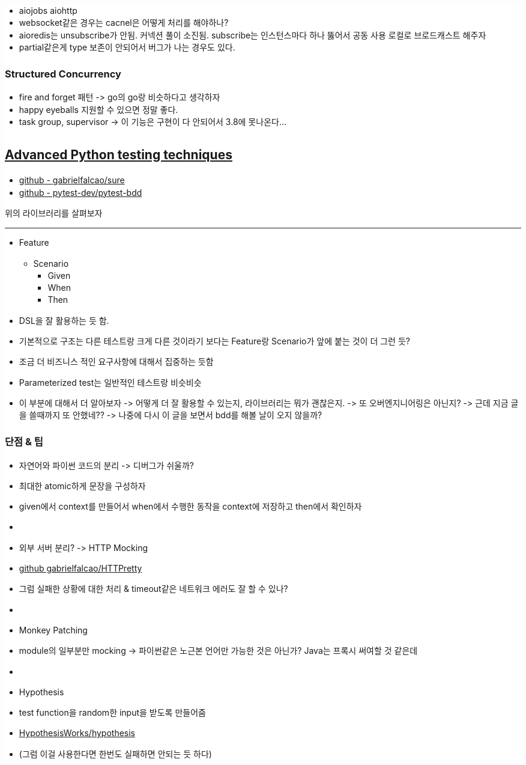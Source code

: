 
- aiojobs aiohttp
- websocket같은 경우는 cacnel은 어떻게 처리를 해야하나?
- aioredis는 unsubscribe가 안됨. 커넥션 풀이 소진됨. subscribe는 인스턴스마다 하나 뚫어서 공동 사용 로컬로 브로드캐스트 해주자
- partial같은게 type 보존이 안되어서 버그가 나는 경우도 있다.

### Structured Concurrency

- fire and forget 패턴 -> go의 go랑 비슷하다고 생각하자
- happy eyeballs 지원할 수 있으면 정말 좋다.
- task group, supervisor -> 이 기능은 구현이 다 안되어서 3.8에 못나온다...

## [Advanced Python testing techniques](https://www.pycon.kr/program/talk-detail?id=134)

- [github - gabrielfalcao/sure](https://github.com/gabrielfalcao/sure)
- [github - pytest-dev/pytest-bdd](https://github.com/pytest-dev/pytest-bdd)

위의 라이브러리를 살펴보자

---

- Feature
  - Scenario
    - Given
    - When
    - Then

- DSL을 잘 활용하는 듯 함.
- 기본적으로 구조는 다른 테스트랑 크게 다른 것이라기 보다는 Feature랑 Scenario가 앞에 붙는 것이 더 그런 듯?
- 조금 더 비즈니스 적인 요구사항에 대해서 집중하는 듯함
- Parameterized test는 일반적인 테스트랑 비슷비슷

- 이 부분에 대해서 더 알아보자 -> 어떻게 더 잘 활용할 수 있는지, 라이브러리는 뭐가 괜찮은지. -> 또 오버엔지니어링은 아닌지? -> 근데 지금 글을 쓸때까지 또 안했네?? -> 나중에 다시 이 글을 보면서 bdd를 해볼 날이 오지 않을까?

### 단점 & 팁

- 자연어와 파이썬 코드의 분리 -> 디버그가 쉬울까?
- 최대한 atomic하게 문장을 구성하자
- given에서 context를 만들어서 when에서 수행한 동작을 context에 저장하고 then에서 확인하자

-

- 외부 서버 분리? -> HTTP Mocking
- [github gabrielfalcao/HTTPretty](https://github.com/gabrielfalcao/HTTPretty)
- 그럼 실패한 상황에 대한 처리 & timeout같은 네트워크 에러도 잘 할 수 있나?

-

- Monkey Patching
- module의 일부분만 mocking -> 파이썬같은 노근본 언어만 가능한 것은 아닌가? Java는 프록시 써여할 것 같은데

-

- Hypothesis
- test function을 random한 input을 받도록 만들어줌
- [HypothesisWorks/hypothesis](https://github.com/HypothesisWorks/hypothesis)
- (그럼 이걸 사용한다면 한번도 실패하면 안되는 듯 하다)
